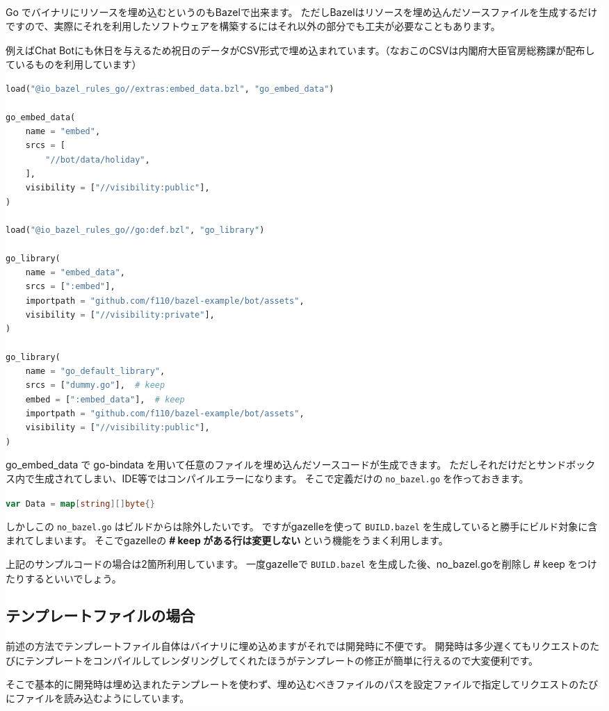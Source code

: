 Go でバイナリにリソースを埋め込むというのもBazelで出来ます。
ただしBazelはリソースを埋め込んだソースファイルを生成するだけですので、実際にそれを利用したソフトウェアを構築するにはそれ以外の部分でも工夫が必要なこともあります。

例えばChat Botにも休日を与えるため祝日のデータがCSV形式で埋め込まれています。（なおこのCSVは内閣府大臣官房総務課が配布しているものを利用しています）

```python
load("@io_bazel_rules_go//extras:embed_data.bzl", "go_embed_data")

go_embed_data(
    name = "embed",
    srcs = [
        "//bot/data/holiday",
    ],
    visibility = ["//visibility:public"],
)

load("@io_bazel_rules_go//go:def.bzl", "go_library")

go_library(
    name = "embed_data",
    srcs = [":embed"],
    importpath = "github.com/f110/bazel-example/bot/assets",
    visibility = ["//visibility:private"],
)

go_library(
    name = "go_default_library",
    srcs = ["dummy.go"],  # keep
    embed = [":embed_data"],  # keep
    importpath = "github.com/f110/bazel-example/bot/assets",
    visibility = ["//visibility:public"],
)
```

go_embed_data で go-bindata を用いて任意のファイルを埋め込んだソースコードが生成できます。
ただしそれだけだとサンドボックス内で生成されてしまい、IDE等ではコンパイルエラーになります。
そこで定義だけの `no_bazel.go` を作っておきます。

```go
var Data = map[string][]byte{}
```

しかしこの `no_bazel.go` はビルドからは除外したいです。
ですがgazelleを使って `BUILD.bazel` を生成していると勝手にビルド対象に含まれてしまいます。
そこでgazelleの **# keep がある行は変更しない** という機能をうまく利用します。

上記のサンプルコードの場合は2箇所利用しています。
一度gazelleで `BUILD.bazel` を生成した後、no_bazel.goを削除し # keep をつけたりするといいでしょう。

## テンプレートファイルの場合

前述の方法でテンプレートファイル自体はバイナリに埋め込めますがそれでは開発時に不便です。
開発時は多少遅くてもリクエストのたびにテンプレートをコンパイルしてレンダリングしてくれたほうがテンプレートの修正が簡単に行えるので大変便利です。

そこで基本的に開発時は埋め込まれたテンプレートを使わず、埋め込むべきファイルのパスを設定ファイルで指定してリクエストのたびにファイルを読み込むようにしています。
